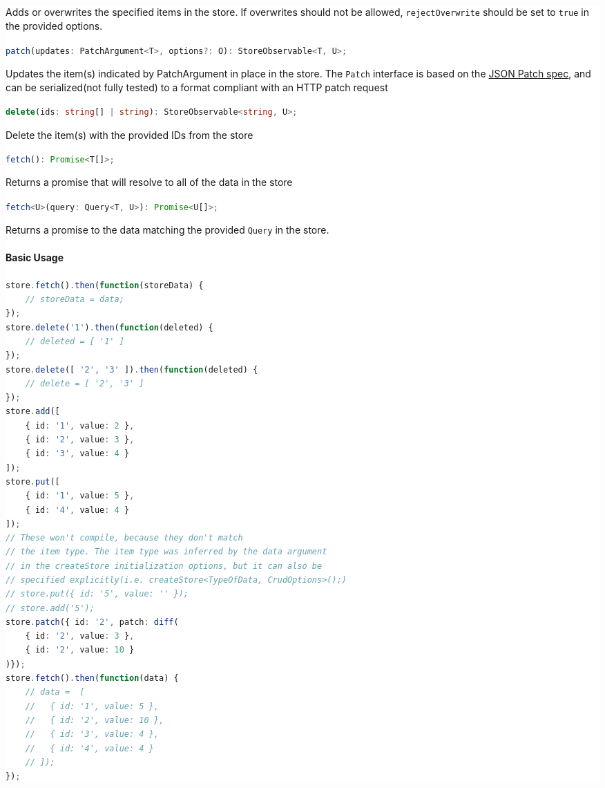 Adds or overwrites the specified items in the store. If overwrites should not be allowed, `rejectOverwrite` should be set to `true` in the provided options.
```typescript
patch(updates: PatchArgument<T>, options?: O): StoreObservable<T, U>;
```
Updates the item(s) indicated by PatchArgument in place in the store. The `Patch` interface is based on the [JSON Patch spec](https://tools.ietf.org/html/rfc6902), and can be serialized(not fully tested) to a format compliant with an HTTP patch request
```typescript
delete(ids: string[] | string): StoreObservable<string, U>;
```
Delete the item(s) with the provided IDs from the store
```typescript
fetch(): Promise<T[]>;
```
Returns a promise that will resolve to all of the data in the store
```typescript
fetch<U>(query: Query<T, U>): Promise<U[]>;
```
Returns a promise to the data matching the provided `Query` in the store.

#### Basic Usage

```typescript
store.fetch().then(function(storeData) {
	// storeData = data;
});
store.delete('1').then(function(deleted) {
	// deleted = [ '1' ]
});
store.delete([ '2', '3' ]).then(function(deleted) {
	// delete = [ '2', '3' ]
});
store.add([
	{ id: '1', value: 2 },
	{ id: '2', value: 3 },
	{ id: '3', value: 4 }
]);
store.put([
	{ id: '1', value: 5 },
	{ id: '4', value: 4 }
]);
// These won't compile, because they don't match
// the item type. The item type was inferred by the data argument
// in the createStore initialization options, but it can also be
// specified explicitly(i.e. createStore<TypeOfData, CrudOptions>();)
// store.put({ id: '5', value: '' });
// store.add('5');
store.patch({ id: '2', patch: diff(
	{ id: '2', value: 3 },
	{ id: '2', value: 10 }
)});
store.fetch().then(function(data) {
	// data =  [
	// 	 { id: '1', value: 5 },
	//	 { id: '2', value: 10 },
	//	 { id: '3', value: 4 },
	//	 { id: '4', value: 4 }
	// ]);
});
```
